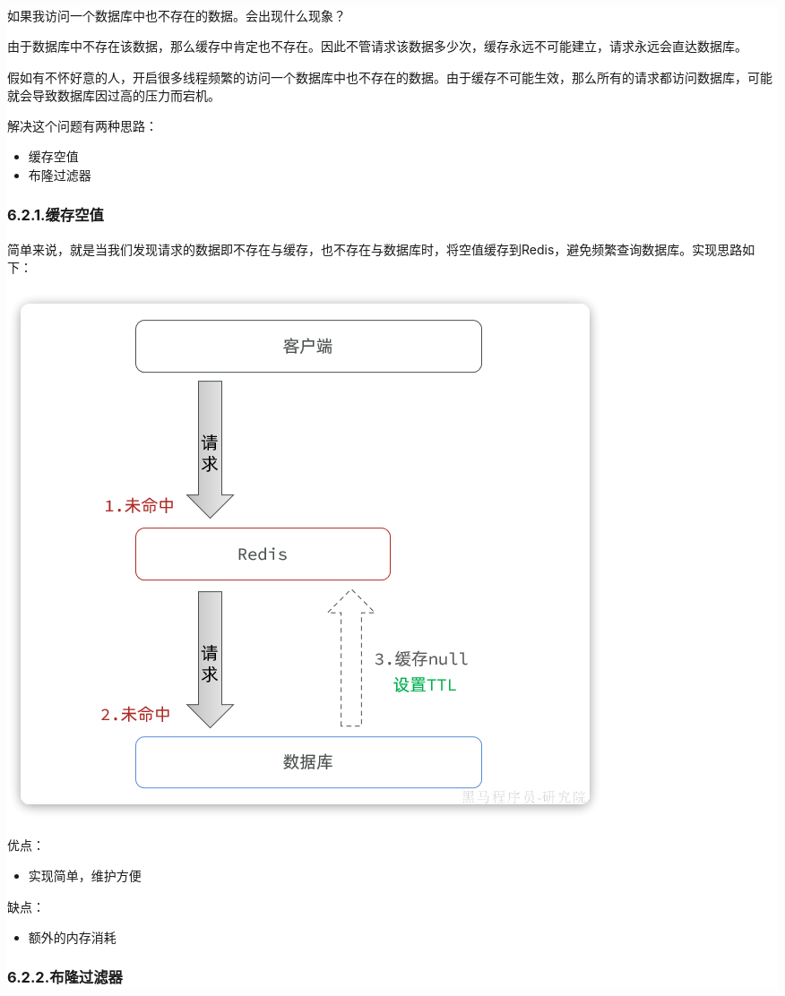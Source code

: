 如果我访问一个数据库中也不存在的数据。会出现什么现象？

由于数据库中不存在该数据，那么缓存中肯定也不存在。因此不管请求该数据多少次，缓存永远不可能建立，请求永远会直达数据库。

假如有不怀好意的人，开启很多线程频繁的访问一个数据库中也不存在的数据。由于缓存不可能生效，那么所有的请求都访问数据库，可能就会导致数据库因过高的压力而宕机。

解决这个问题有两种思路：

- 缓存空值
- 布隆过滤器

### 6.2.1.缓存空值

简单来说，就是当我们发现请求的数据即不存在与缓存，也不存在与数据库时，将空值缓存到Redis，避免频繁查询数据库。实现思路如下：

![img](assets/1688979003500-0b2fb20f-e0eb-43a0-bbd6-1c9cf86114da.png)

优点：

- 实现简单，维护方便

缺点：

- 额外的内存消耗

### 6.2.2.布隆过滤器

